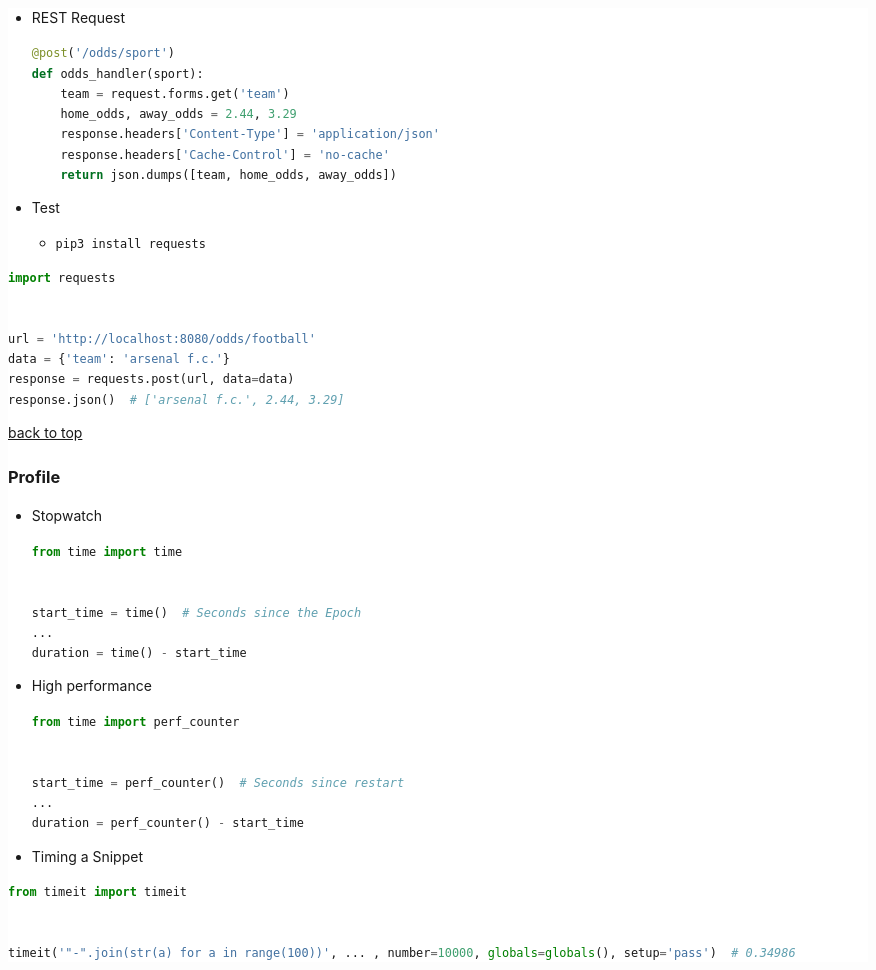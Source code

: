 - REST Request

  ```python
  @post('/odds/sport')
  def odds_handler(sport):
      team = request.forms.get('team')
      home_odds, away_odds = 2.44, 3.29
      response.headers['Content-Type'] = 'application/json'
      response.headers['Cache-Control'] = 'no-cache'
      return json.dumps([team, home_odds, away_odds])
  ```

- Test
  - `pip3 install requests`

```python
import requests


url = 'http://localhost:8080/odds/football'
data = {'team': 'arsenal f.c.'}
response = requests.post(url, data=data)
response.json()  # ['arsenal f.c.', 2.44, 3.29]
```

[back to top](#table-of-contents)

### Profile

- Stopwatch

  ```python
  from time import time


  start_time = time()  # Seconds since the Epoch
  ...
  duration = time() - start_time
  ```

- High performance

  ```python
  from time import perf_counter


  start_time = perf_counter()  # Seconds since restart
  ...
  duration = perf_counter() - start_time
  ```

- Timing a Snippet

```python
from timeit import timeit


timeit('"-".join(str(a) for a in range(100))', ... , number=10000, globals=globals(), setup='pass')  # 0.34986
```
